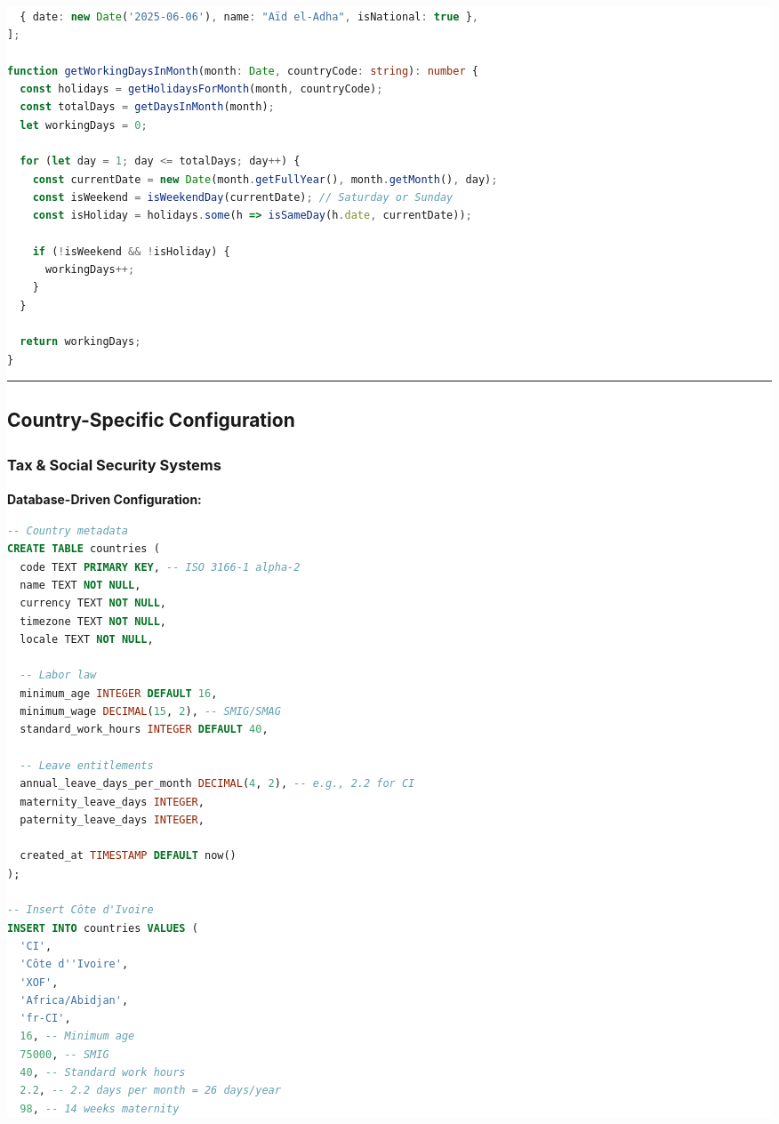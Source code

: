 ```typescript
  { date: new Date('2025-06-06'), name: "Aïd el-Adha", isNational: true },
];

function getWorkingDaysInMonth(month: Date, countryCode: string): number {
  const holidays = getHolidaysForMonth(month, countryCode);
  const totalDays = getDaysInMonth(month);
  let workingDays = 0;

  for (let day = 1; day <= totalDays; day++) {
    const currentDate = new Date(month.getFullYear(), month.getMonth(), day);
    const isWeekend = isWeekendDay(currentDate); // Saturday or Sunday
    const isHoliday = holidays.some(h => isSameDay(h.date, currentDate));

    if (!isWeekend && !isHoliday) {
      workingDays++;
    }
  }

  return workingDays;
}
```

---

## Country-Specific Configuration

### Tax & Social Security Systems

**Database-Driven Configuration:**
```sql
-- Country metadata
CREATE TABLE countries (
  code TEXT PRIMARY KEY, -- ISO 3166-1 alpha-2
  name TEXT NOT NULL,
  currency TEXT NOT NULL,
  timezone TEXT NOT NULL,
  locale TEXT NOT NULL,

  -- Labor law
  minimum_age INTEGER DEFAULT 16,
  minimum_wage DECIMAL(15, 2), -- SMIG/SMAG
  standard_work_hours INTEGER DEFAULT 40,

  -- Leave entitlements
  annual_leave_days_per_month DECIMAL(4, 2), -- e.g., 2.2 for CI
  maternity_leave_days INTEGER,
  paternity_leave_days INTEGER,

  created_at TIMESTAMP DEFAULT now()
);

-- Insert Côte d'Ivoire
INSERT INTO countries VALUES (
  'CI',
  'Côte d''Ivoire',
  'XOF',
  'Africa/Abidjan',
  'fr-CI',
  16, -- Minimum age
  75000, -- SMIG
  40, -- Standard work hours
  2.2, -- 2.2 days per month = 26 days/year
  98, -- 14 weeks maternity
```